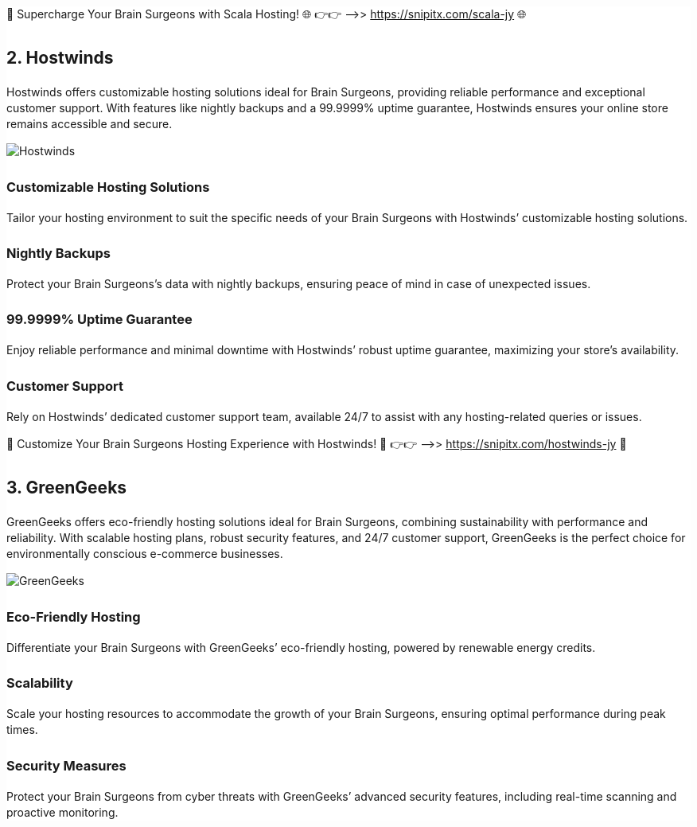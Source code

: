 🚀 Supercharge Your Brain Surgeons with Scala Hosting! 🌐
👉👉 -->> https://snipitx.com/scala-jy 🌐

## 2. Hostwinds

Hostwinds offers customizable hosting solutions ideal for Brain Surgeons, providing reliable performance and exceptional customer support. With features like nightly backups and a 99.9999% uptime guarantee, Hostwinds ensures your online store remains accessible and secure.

![Hostwinds](https://i.imgur.com/53aSNXx.jpeg "Hostwinds Hosting")

### Customizable Hosting Solutions
Tailor your hosting environment to suit the specific needs of your Brain Surgeons with Hostwinds’ customizable hosting solutions.

### Nightly Backups
Protect your Brain Surgeons’s data with nightly backups, ensuring peace of mind in case of unexpected issues.

### 99.9999% Uptime Guarantee
Enjoy reliable performance and minimal downtime with Hostwinds’ robust uptime guarantee, maximizing your store’s availability.

### Customer Support
Rely on Hostwinds’ dedicated customer support team, available 24/7 to assist with any hosting-related queries or issues.

🌟 Customize Your Brain Surgeons Hosting Experience with Hostwinds! 🚀
👉👉 -->> https://snipitx.com/hostwinds-jy 🚀


## 3. GreenGeeks

GreenGeeks offers eco-friendly hosting solutions ideal for Brain Surgeons, combining sustainability with performance and reliability. With scalable hosting plans, robust security features, and 24/7 customer support, GreenGeeks is the perfect choice for environmentally conscious e-commerce businesses.

![GreenGeeks](https://i.imgur.com/eEwuntu.jpg "GreenGeeks Hosting")

### Eco-Friendly Hosting
Differentiate your Brain Surgeons with GreenGeeks’ eco-friendly hosting, powered by renewable energy credits.

### Scalability
Scale your hosting resources to accommodate the growth of your Brain Surgeons, ensuring optimal performance during peak times.

### Security Measures
Protect your Brain Surgeons from cyber threats with GreenGeeks’ advanced security features, including real-time scanning and proactive monitoring.
